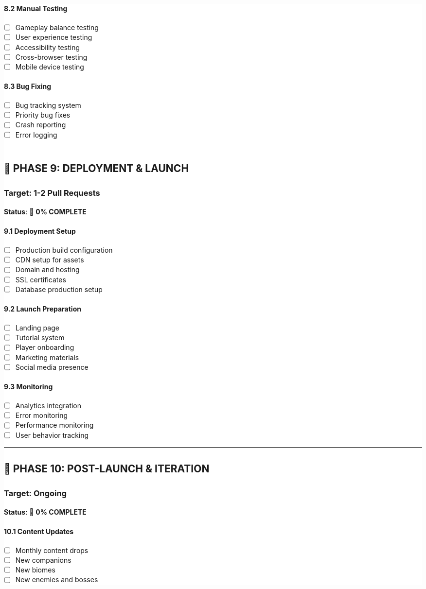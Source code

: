 #### 8.2 Manual Testing
- [ ] Gameplay balance testing
- [ ] User experience testing
- [ ] Accessibility testing
- [ ] Cross-browser testing
- [ ] Mobile device testing

#### 8.3 Bug Fixing
- [ ] Bug tracking system
- [ ] Priority bug fixes
- [ ] Crash reporting
- [ ] Error logging

---

## 🚢 PHASE 9: DEPLOYMENT & LAUNCH

### Target: 1-2 Pull Requests

**Status**: 📝 **0% COMPLETE**

#### 9.1 Deployment Setup
- [ ] Production build configuration
- [ ] CDN setup for assets
- [ ] Domain and hosting
- [ ] SSL certificates
- [ ] Database production setup

#### 9.2 Launch Preparation
- [ ] Landing page
- [ ] Tutorial system
- [ ] Player onboarding
- [ ] Marketing materials
- [ ] Social media presence

#### 9.3 Monitoring
- [ ] Analytics integration
- [ ] Error monitoring
- [ ] Performance monitoring
- [ ] User behavior tracking

---

## 🔄 PHASE 10: POST-LAUNCH & ITERATION

### Target: Ongoing

**Status**: 📝 **0% COMPLETE**

#### 10.1 Content Updates
- [ ] Monthly content drops
- [ ] New companions
- [ ] New biomes
- [ ] New enemies and bosses

